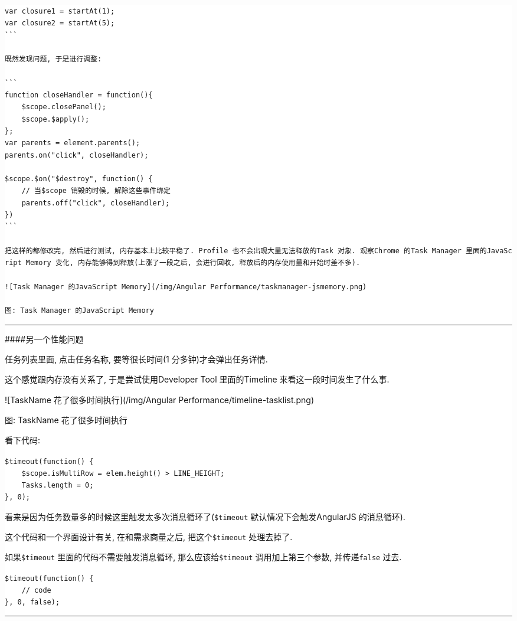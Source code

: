     var closure1 = startAt(1);
    var closure2 = startAt(5);
    ```

    既然发现问题, 于是进行调整:

    ```
    function closeHandler = function(){
        $scope.closePanel();
        $scope.$apply();
    };
    var parents = element.parents();
    parents.on("click", closeHandler);

    $scope.$on("$destroy", function() {
        // 当$scope 销毁的时候, 解除这些事件绑定
        parents.off("click", closeHandler);
    })
    ```

    把这样的都修改完, 然后进行测试, 内存基本上比较平稳了. Profile 也不会出现大量无法释放的Task 对象. 观察Chrome 的Task Manager 里面的JavaScript Memory 变化, 内存能够得到释放(上涨了一段之后, 会进行回收, 释放后的内存使用量和开始时差不多).

    ![Task Manager 的JavaScript Memory](/img/Angular Performance/taskmanager-jsmemory.png)

    图: Task Manager 的JavaScript Memory

---

####另一个性能问题

任务列表里面, 点击任务名称, 要等很长时间(1 分多钟)才会弹出任务详情.

这个感觉跟内存没有关系了, 于是尝试使用Developer Tool 里面的Timeline 来看这一段时间发生了什么事.

![TaskName 花了很多时间执行](/img/Angular Performance/timeline-tasklist.png)

图: TaskName 花了很多时间执行

看下代码:

```
$timeout(function() {
    $scope.isMultiRow = elem.height() > LINE_HEIGHT;
    Tasks.length = 0;
}, 0);
```

看来是因为任务数量多的时候这里触发太多次消息循环了(`$timeout` 默认情况下会触发AngularJS 的消息循环).

这个代码和一个界面设计有关, 在和需求商量之后, 把这个`$timeout` 处理去掉了.

如果`$timeout` 里面的代码不需要触发消息循环, 那么应该给`$timeout` 调用加上第三个参数, 并传递`false` 过去.

```
$timeout(function() {
    // code
}, 0, false);
```

---